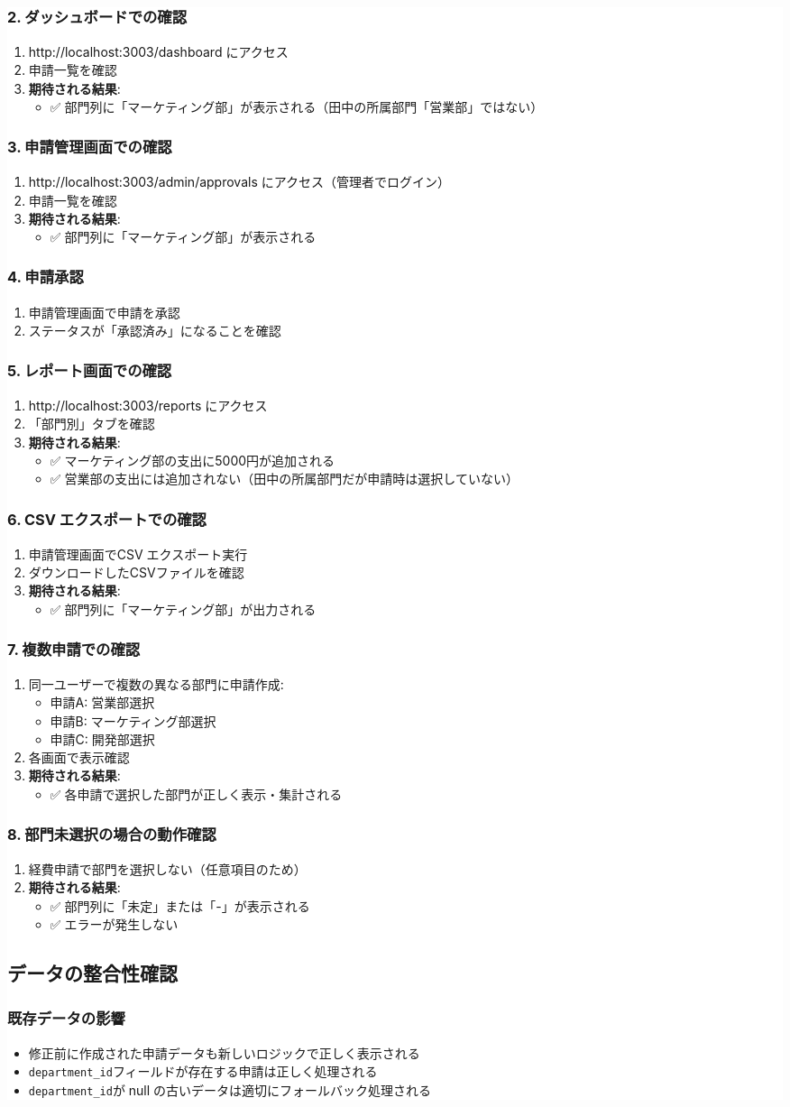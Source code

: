 ### 2. ダッシュボードでの確認
1. http://localhost:3003/dashboard にアクセス
2. 申請一覧を確認
3. **期待される結果**:
   - ✅ 部門列に「マーケティング部」が表示される（田中の所属部門「営業部」ではない）

### 3. 申請管理画面での確認
1. http://localhost:3003/admin/approvals にアクセス（管理者でログイン）
2. 申請一覧を確認
3. **期待される結果**:
   - ✅ 部門列に「マーケティング部」が表示される

### 4. 申請承認
1. 申請管理画面で申請を承認
2. ステータスが「承認済み」になることを確認

### 5. レポート画面での確認
1. http://localhost:3003/reports にアクセス
2. 「部門別」タブを確認
3. **期待される結果**:
   - ✅ マーケティング部の支出に5000円が追加される
   - ✅ 営業部の支出には追加されない（田中の所属部門だが申請時は選択していない）

### 6. CSV エクスポートでの確認
1. 申請管理画面でCSV エクスポート実行
2. ダウンロードしたCSVファイルを確認
3. **期待される結果**:
   - ✅ 部門列に「マーケティング部」が出力される

### 7. 複数申請での確認
1. 同一ユーザーで複数の異なる部門に申請作成:
   - 申請A: 営業部選択
   - 申請B: マーケティング部選択
   - 申請C: 開発部選択
2. 各画面で表示確認
3. **期待される結果**:
   - ✅ 各申請で選択した部門が正しく表示・集計される

### 8. 部門未選択の場合の動作確認
1. 経費申請で部門を選択しない（任意項目のため）
2. **期待される結果**:
   - ✅ 部門列に「未定」または「-」が表示される
   - ✅ エラーが発生しない

## データの整合性確認

### 既存データの影響
- 修正前に作成された申請データも新しいロジックで正しく表示される
- `department_id`フィールドが存在する申請は正しく処理される
- `department_id`が null の古いデータは適切にフォールバック処理される
